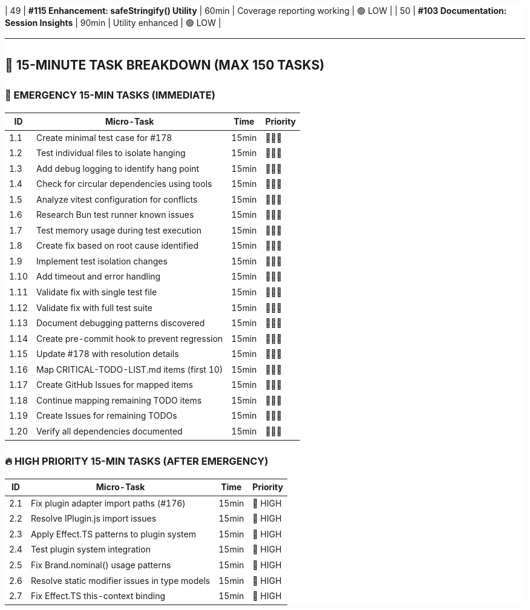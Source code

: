 | 49 | **#115 Enhancement: safeStringify() Utility** | 60min | Coverage reporting working | 🟢 LOW |
| 50 | **#103 Documentation: Session Insights** | 90min | Utility enhanced | 🟢 LOW |

---

## 🎯 **15-MINUTE TASK BREAKDOWN (MAX 150 TASKS)**

### **🔴 EMERGENCY 15-MIN TASKS (IMMEDIATE)**

| ID | Micro-Task | Time | Priority |
|----|------------|------|----------|
| 1.1 | Create minimal test case for #178 | 15min | 🔴🔴🔴 |
| 1.2 | Test individual files to isolate hanging | 15min | 🔴🔴🔴 |
| 1.3 | Add debug logging to identify hang point | 15min | 🔴🔴🔴 |
| 1.4 | Check for circular dependencies using tools | 15min | 🔴🔴🔴 |
| 1.5 | Analyze vitest configuration for conflicts | 15min | 🔴🔴🔴 |
| 1.6 | Research Bun test runner known issues | 15min | 🔴🔴🔴 |
| 1.7 | Test memory usage during test execution | 15min | 🔴🔴🔴 |
| 1.8 | Create fix based on root cause identified | 15min | 🔴🔴🔴 |
| 1.9 | Implement test isolation changes | 15min | 🔴🔴🔴 |
| 1.10 | Add timeout and error handling | 15min | 🔴🔴🔴 |
| 1.11 | Validate fix with single test file | 15min | 🔴🔴🔴 |
| 1.12 | Validate fix with full test suite | 15min | 🔴🔴🔴 |
| 1.13 | Document debugging patterns discovered | 15min | 🔴🔴🔴 |
| 1.14 | Create pre-commit hook to prevent regression | 15min | 🔴🔴🔴 |
| 1.15 | Update #178 with resolution details | 15min | 🔴🔴🔴 |
| 1.16 | Map CRITICAL-TODO-LIST.md items (first 10) | 15min | 🔴🔴🔴 |
| 1.17 | Create GitHub Issues for mapped items | 15min | 🔴🔴🔴 |
| 1.18 | Continue mapping remaining TODO items | 15min | 🔴🔴🔴 |
| 1.19 | Create Issues for remaining TODOs | 15min | 🔴🔴🔴 |
| 1.20 | Verify all dependencies documented | 15min | 🔴🔴🔴 |

### **🔥 HIGH PRIORITY 15-MIN TASKS (AFTER EMERGENCY)**

| ID | Micro-Task | Time | Priority |
|----|------------|------|----------|
| 2.1 | Fix plugin adapter import paths (#176) | 15min | 🔴 HIGH |
| 2.2 | Resolve IPlugin.js import issues | 15min | 🔴 HIGH |
| 2.3 | Apply Effect.TS patterns to plugin system | 15min | 🔴 HIGH |
| 2.4 | Test plugin system integration | 15min | 🔴 HIGH |
| 2.5 | Fix Brand.nominal() usage patterns | 15min | 🔴 HIGH |
| 2.6 | Resolve static modifier issues in type models | 15min | 🔴 HIGH |
| 2.7 | Fix Effect.TS this-context binding | 15min | 🔴 HIGH |